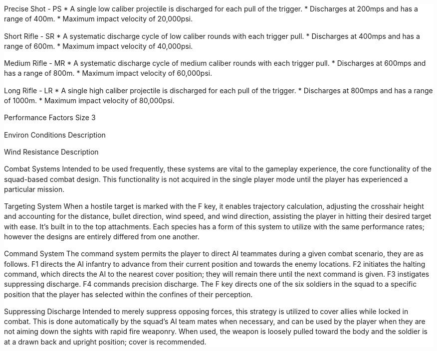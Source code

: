 Precise Shot - PS
	* A single low caliber projectile is discharged for each pull of the trigger.
	* Discharges at 200mps and has a range of 400m.
	* Maximum impact velocity of 20,000psi.

Short Rifle - SR
	* A systematic discharge cycle of low caliber rounds with each trigger pull.
	* Discharges at 400mps and has a range of 600m.
	* Maximum impact velocity of 40,000psi.

Medium Rifle - MR
	* A systematic discharge cycle of medium caliber rounds with each trigger pull.
	* Discharges at 600mps and has a range of 800m.
	* Maximum impact velocity of 60,000psi.

Long Rifle - LR
	* A single high caliber projectile is discharged for each pull of the trigger.
	* Discharges at 800mps and has a range of 1000m.
	* Maximum impact velocity of 80,000psi.

Performance Factors
Size 3

Environ Conditions
Description

Wind Resistance 
Description

Combat Systems
Intended to be used frequently, these systems are vital to the gameplay experience, the core functionality of the squad-based combat design. This functionality is not acquired in the single player mode until the player has experienced a particular mission.

Targeting System
When a hostile target is marked with the F key, it enables trajectory calculation, adjusting the crosshair height and accounting for the distance, bullet direction, wind speed, and wind direction, assisting the player in hitting their desired target with ease. It’s built in to the top attachments. Each species has a form of this system to utilize with the same performance rates; however the designs are entirely differed from one another.

Command System
The command system permits the player to direct AI teammates during a given combat scenario, they are as follows. F1 directs the AI infantry to advance from their current position and towards the enemy locations. F2 initiates the halting command, which directs the AI to the nearest cover position; they will remain there until the next command is given. F3 instigates suppressing discharge. F4 commands precision discharge. The F key directs one of the six soldiers in the squad to a specific position that the player has selected within the confines of their perception.

Suppressing Discharge
Intended to merely suppress opposing forces, this strategy is utilized to cover allies while locked in combat. This is done automatically by the squad’s AI team mates when necessary, and can be used by the player when they are not aiming down the sights with rapid fire weaponry. When used, the weapon is loosely pulled toward the body and the soldier is at a drawn back and upright position; cover is recommended.  
